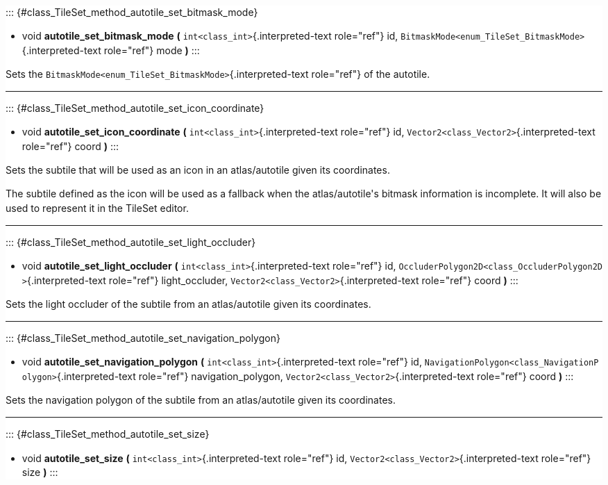 ::: {#class_TileSet_method_autotile_set_bitmask_mode}
-   void **autotile\_set\_bitmask\_mode** **(**
    `int<class_int>`{.interpreted-text role="ref"} id,
    `BitmaskMode<enum_TileSet_BitmaskMode>`{.interpreted-text
    role="ref"} mode **)**
:::

Sets the `BitmaskMode<enum_TileSet_BitmaskMode>`{.interpreted-text
role="ref"} of the autotile.

------------------------------------------------------------------------

::: {#class_TileSet_method_autotile_set_icon_coordinate}
-   void **autotile\_set\_icon\_coordinate** **(**
    `int<class_int>`{.interpreted-text role="ref"} id,
    `Vector2<class_Vector2>`{.interpreted-text role="ref"} coord **)**
:::

Sets the subtile that will be used as an icon in an atlas/autotile given
its coordinates.

The subtile defined as the icon will be used as a fallback when the
atlas/autotile\'s bitmask information is incomplete. It will also be
used to represent it in the TileSet editor.

------------------------------------------------------------------------

::: {#class_TileSet_method_autotile_set_light_occluder}
-   void **autotile\_set\_light\_occluder** **(**
    `int<class_int>`{.interpreted-text role="ref"} id,
    `OccluderPolygon2D<class_OccluderPolygon2D>`{.interpreted-text
    role="ref"} light\_occluder,
    `Vector2<class_Vector2>`{.interpreted-text role="ref"} coord **)**
:::

Sets the light occluder of the subtile from an atlas/autotile given its
coordinates.

------------------------------------------------------------------------

::: {#class_TileSet_method_autotile_set_navigation_polygon}
-   void **autotile\_set\_navigation\_polygon** **(**
    `int<class_int>`{.interpreted-text role="ref"} id,
    `NavigationPolygon<class_NavigationPolygon>`{.interpreted-text
    role="ref"} navigation\_polygon,
    `Vector2<class_Vector2>`{.interpreted-text role="ref"} coord **)**
:::

Sets the navigation polygon of the subtile from an atlas/autotile given
its coordinates.

------------------------------------------------------------------------

::: {#class_TileSet_method_autotile_set_size}
-   void **autotile\_set\_size** **(**
    `int<class_int>`{.interpreted-text role="ref"} id,
    `Vector2<class_Vector2>`{.interpreted-text role="ref"} size **)**
:::
